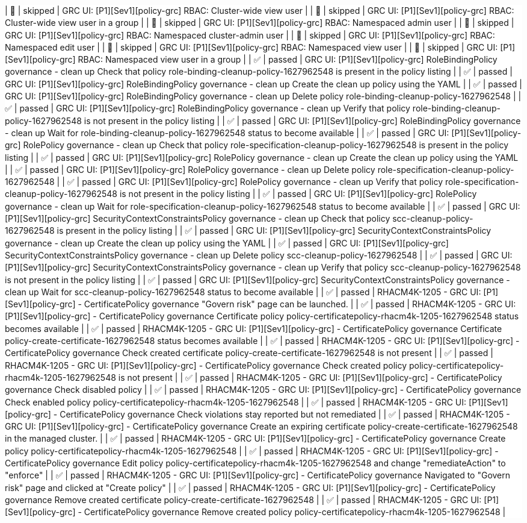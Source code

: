 | :large_blue_circle: | skipped | GRC UI: [P1][Sev1][policy-grc] RBAC: Cluster-wide view user |
| :large_blue_circle: | skipped | GRC UI: [P1][Sev1][policy-grc] RBAC: Cluster-wide view user in a group |
| :large_blue_circle: | skipped | GRC UI: [P1][Sev1][policy-grc] RBAC: Namespaced admin user |
| :large_blue_circle: | skipped | GRC UI: [P1][Sev1][policy-grc] RBAC: Namespaced cluster-admin user |
| :large_blue_circle: | skipped | GRC UI: [P1][Sev1][policy-grc] RBAC: Namespaced edit user |
| :large_blue_circle: | skipped | GRC UI: [P1][Sev1][policy-grc] RBAC: Namespaced view user |
| :large_blue_circle: | skipped | GRC UI: [P1][Sev1][policy-grc] RBAC: Namespaced view user in a group |
| :white_check_mark: | passed | GRC UI: [P1][Sev1][policy-grc] RoleBindingPolicy governance - clean up Check that policy role-binding-cleanup-policy-1627962548 is present in the policy listing |
| :white_check_mark: | passed | GRC UI: [P1][Sev1][policy-grc] RoleBindingPolicy governance - clean up Create the clean up policy using the YAML |
| :white_check_mark: | passed | GRC UI: [P1][Sev1][policy-grc] RoleBindingPolicy governance - clean up Delete policy role-binding-cleanup-policy-1627962548 |
| :white_check_mark: | passed | GRC UI: [P1][Sev1][policy-grc] RoleBindingPolicy governance - clean up Verify that policy role-binding-cleanup-policy-1627962548 is not present in the policy listing |
| :white_check_mark: | passed | GRC UI: [P1][Sev1][policy-grc] RoleBindingPolicy governance - clean up Wait for role-binding-cleanup-policy-1627962548 status to become available |
| :white_check_mark: | passed | GRC UI: [P1][Sev1][policy-grc] RolePolicy governance - clean up Check that policy role-specification-cleanup-policy-1627962548 is present in the policy listing |
| :white_check_mark: | passed | GRC UI: [P1][Sev1][policy-grc] RolePolicy governance - clean up Create the clean up policy using the YAML |
| :white_check_mark: | passed | GRC UI: [P1][Sev1][policy-grc] RolePolicy governance - clean up Delete policy role-specification-cleanup-policy-1627962548 |
| :white_check_mark: | passed | GRC UI: [P1][Sev1][policy-grc] RolePolicy governance - clean up Verify that policy role-specification-cleanup-policy-1627962548 is not present in the policy listing |
| :white_check_mark: | passed | GRC UI: [P1][Sev1][policy-grc] RolePolicy governance - clean up Wait for role-specification-cleanup-policy-1627962548 status to become available |
| :white_check_mark: | passed | GRC UI: [P1][Sev1][policy-grc] SecurityContextConstraintsPolicy governance - clean up Check that policy scc-cleanup-policy-1627962548 is present in the policy listing |
| :white_check_mark: | passed | GRC UI: [P1][Sev1][policy-grc] SecurityContextConstraintsPolicy governance - clean up Create the clean up policy using the YAML |
| :white_check_mark: | passed | GRC UI: [P1][Sev1][policy-grc] SecurityContextConstraintsPolicy governance - clean up Delete policy scc-cleanup-policy-1627962548 |
| :white_check_mark: | passed | GRC UI: [P1][Sev1][policy-grc] SecurityContextConstraintsPolicy governance - clean up Verify that policy scc-cleanup-policy-1627962548 is not present in the policy listing |
| :white_check_mark: | passed | GRC UI: [P1][Sev1][policy-grc] SecurityContextConstraintsPolicy governance - clean up Wait for scc-cleanup-policy-1627962548 status to become available |
| :white_check_mark: | passed | RHACM4K-1205 - GRC UI: [P1][Sev1][policy-grc] - CertificatePolicy governance "Govern risk" page can be launched. |
| :white_check_mark: | passed | RHACM4K-1205 - GRC UI: [P1][Sev1][policy-grc] - CertificatePolicy governance Certificate policy policy-certificatepolicy-rhacm4k-1205-1627962548 status becomes available |
| :white_check_mark: | passed | RHACM4K-1205 - GRC UI: [P1][Sev1][policy-grc] - CertificatePolicy governance Certificate policy-create-certificate-1627962548 status becomes available |
| :white_check_mark: | passed | RHACM4K-1205 - GRC UI: [P1][Sev1][policy-grc] - CertificatePolicy governance Check created certificate policy-create-certificate-1627962548 is not present |
| :white_check_mark: | passed | RHACM4K-1205 - GRC UI: [P1][Sev1][policy-grc] - CertificatePolicy governance Check created policy policy-certificatepolicy-rhacm4k-1205-1627962548 is not present |
| :white_check_mark: | passed | RHACM4K-1205 - GRC UI: [P1][Sev1][policy-grc] - CertificatePolicy governance Check disabled policy |
| :white_check_mark: | passed | RHACM4K-1205 - GRC UI: [P1][Sev1][policy-grc] - CertificatePolicy governance Check enabled policy policy-certificatepolicy-rhacm4k-1205-1627962548 |
| :white_check_mark: | passed | RHACM4K-1205 - GRC UI: [P1][Sev1][policy-grc] - CertificatePolicy governance Check violations stay reported but not remediated |
| :white_check_mark: | passed | RHACM4K-1205 - GRC UI: [P1][Sev1][policy-grc] - CertificatePolicy governance Create an expiring certificate policy-create-certificate-1627962548 in the managed cluster. |
| :white_check_mark: | passed | RHACM4K-1205 - GRC UI: [P1][Sev1][policy-grc] - CertificatePolicy governance Create policy policy-certificatepolicy-rhacm4k-1205-1627962548 |
| :white_check_mark: | passed | RHACM4K-1205 - GRC UI: [P1][Sev1][policy-grc] - CertificatePolicy governance Edit policy policy-certificatepolicy-rhacm4k-1205-1627962548 and change "remediateAction" to "enforce" |
| :white_check_mark: | passed | RHACM4K-1205 - GRC UI: [P1][Sev1][policy-grc] - CertificatePolicy governance Navigated to "Govern risk" page and clicked at "Create policy" |
| :white_check_mark: | passed | RHACM4K-1205 - GRC UI: [P1][Sev1][policy-grc] - CertificatePolicy governance Remove created certificate policy-create-certificate-1627962548 |
| :white_check_mark: | passed | RHACM4K-1205 - GRC UI: [P1][Sev1][policy-grc] - CertificatePolicy governance Remove created policy policy-certificatepolicy-rhacm4k-1205-1627962548 |